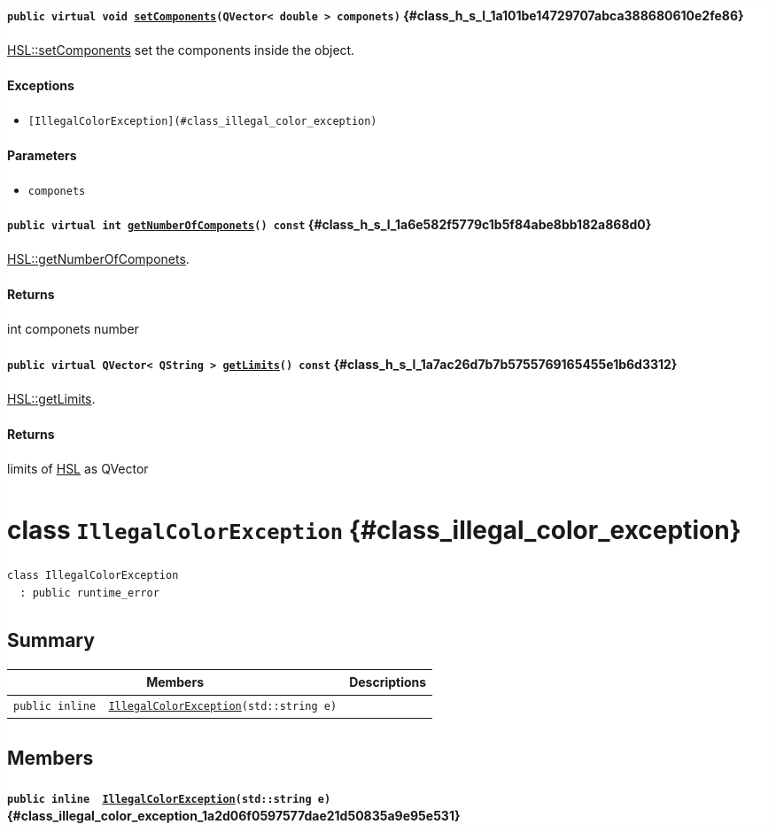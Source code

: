 #### `public virtual void `[`setComponents`](#class_h_s_l_1a101be14729707abca388680610e2fe86)`(QVector< double > componets)` {#class_h_s_l_1a101be14729707abca388680610e2fe86}

[HSL::setComponents](#class_h_s_l_1a101be14729707abca388680610e2fe86) set the components inside the object.

#### Exceptions
* `[IllegalColorException](#class_illegal_color_exception)` 

#### Parameters
* `componets`

#### `public virtual int `[`getNumberOfComponets`](#class_h_s_l_1a6e582f5779c1b5f84abe8bb182a868d0)`() const` {#class_h_s_l_1a6e582f5779c1b5f84abe8bb182a868d0}

[HSL::getNumberOfComponets](#class_h_s_l_1a6e582f5779c1b5f84abe8bb182a868d0).

#### Returns
int componets number

#### `public virtual QVector< QString > `[`getLimits`](#class_h_s_l_1a7ac26d7b7b5755769165455e1b6d3312)`() const` {#class_h_s_l_1a7ac26d7b7b5755769165455e1b6d3312}

[HSL::getLimits](#class_h_s_l_1a7ac26d7b7b5755769165455e1b6d3312).

#### Returns
limits of [HSL](#class_h_s_l) as QVector<QString>

# class `IllegalColorException` {#class_illegal_color_exception}

```
class IllegalColorException
  : public runtime_error
```  

## Summary

 Members                        | Descriptions                                
--------------------------------|---------------------------------------------
`public inline  `[`IllegalColorException`](#class_illegal_color_exception_1a2d06f0597577dae21d50835a9e95e531)`(std::string e)` | 

## Members

#### `public inline  `[`IllegalColorException`](#class_illegal_color_exception_1a2d06f0597577dae21d50835a9e95e531)`(std::string e)` {#class_illegal_color_exception_1a2d06f0597577dae21d50835a9e95e531}
